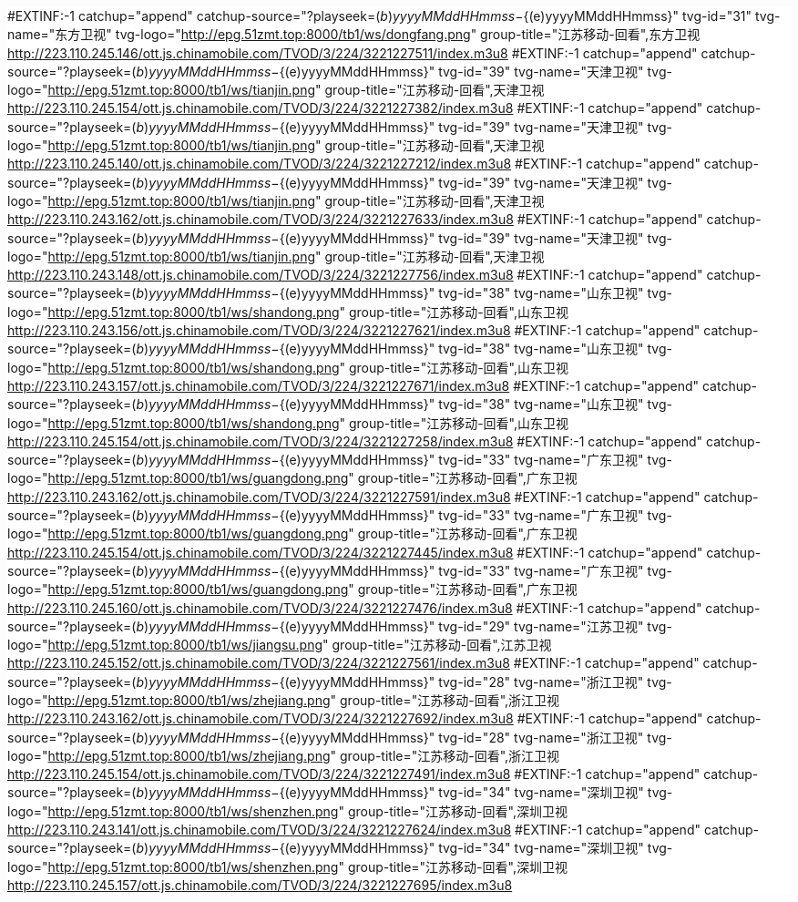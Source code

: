 #EXTINF:-1 catchup="append" catchup-source="?playseek=${(b)yyyyMMddHHmmss}-${(e)yyyyMMddHHmmss}" tvg-id="31" tvg-name="东方卫视" tvg-logo="http://epg.51zmt.top:8000/tb1/ws/dongfang.png" group-title="江苏移动-回看",东方卫视
http://223.110.245.146/ott.js.chinamobile.com/TVOD/3/224/3221227511/index.m3u8
#EXTINF:-1 catchup="append" catchup-source="?playseek=${(b)yyyyMMddHHmmss}-${(e)yyyyMMddHHmmss}" tvg-id="39" tvg-name="天津卫视" tvg-logo="http://epg.51zmt.top:8000/tb1/ws/tianjin.png" group-title="江苏移动-回看",天津卫视
http://223.110.245.154/ott.js.chinamobile.com/TVOD/3/224/3221227382/index.m3u8
#EXTINF:-1 catchup="append" catchup-source="?playseek=${(b)yyyyMMddHHmmss}-${(e)yyyyMMddHHmmss}" tvg-id="39" tvg-name="天津卫视" tvg-logo="http://epg.51zmt.top:8000/tb1/ws/tianjin.png" group-title="江苏移动-回看",天津卫视
http://223.110.245.140/ott.js.chinamobile.com/TVOD/3/224/3221227212/index.m3u8
#EXTINF:-1 catchup="append" catchup-source="?playseek=${(b)yyyyMMddHHmmss}-${(e)yyyyMMddHHmmss}" tvg-id="39" tvg-name="天津卫视" tvg-logo="http://epg.51zmt.top:8000/tb1/ws/tianjin.png" group-title="江苏移动-回看",天津卫视
http://223.110.243.162/ott.js.chinamobile.com/TVOD/3/224/3221227633/index.m3u8
#EXTINF:-1 catchup="append" catchup-source="?playseek=${(b)yyyyMMddHHmmss}-${(e)yyyyMMddHHmmss}" tvg-id="39" tvg-name="天津卫视" tvg-logo="http://epg.51zmt.top:8000/tb1/ws/tianjin.png" group-title="江苏移动-回看",天津卫视
http://223.110.243.148/ott.js.chinamobile.com/TVOD/3/224/3221227756/index.m3u8
#EXTINF:-1 catchup="append" catchup-source="?playseek=${(b)yyyyMMddHHmmss}-${(e)yyyyMMddHHmmss}" tvg-id="38" tvg-name="山东卫视" tvg-logo="http://epg.51zmt.top:8000/tb1/ws/shandong.png" group-title="江苏移动-回看",山东卫视
http://223.110.243.156/ott.js.chinamobile.com/TVOD/3/224/3221227621/index.m3u8
#EXTINF:-1 catchup="append" catchup-source="?playseek=${(b)yyyyMMddHHmmss}-${(e)yyyyMMddHHmmss}" tvg-id="38" tvg-name="山东卫视" tvg-logo="http://epg.51zmt.top:8000/tb1/ws/shandong.png" group-title="江苏移动-回看",山东卫视
http://223.110.243.157/ott.js.chinamobile.com/TVOD/3/224/3221227671/index.m3u8
#EXTINF:-1 catchup="append" catchup-source="?playseek=${(b)yyyyMMddHHmmss}-${(e)yyyyMMddHHmmss}" tvg-id="38" tvg-name="山东卫视" tvg-logo="http://epg.51zmt.top:8000/tb1/ws/shandong.png" group-title="江苏移动-回看",山东卫视
http://223.110.245.154/ott.js.chinamobile.com/TVOD/3/224/3221227258/index.m3u8
#EXTINF:-1 catchup="append" catchup-source="?playseek=${(b)yyyyMMddHHmmss}-${(e)yyyyMMddHHmmss}" tvg-id="33" tvg-name="广东卫视" tvg-logo="http://epg.51zmt.top:8000/tb1/ws/guangdong.png" group-title="江苏移动-回看",广东卫视
http://223.110.243.162/ott.js.chinamobile.com/TVOD/3/224/3221227591/index.m3u8
#EXTINF:-1 catchup="append" catchup-source="?playseek=${(b)yyyyMMddHHmmss}-${(e)yyyyMMddHHmmss}" tvg-id="33" tvg-name="广东卫视" tvg-logo="http://epg.51zmt.top:8000/tb1/ws/guangdong.png" group-title="江苏移动-回看",广东卫视
http://223.110.245.154/ott.js.chinamobile.com/TVOD/3/224/3221227445/index.m3u8
#EXTINF:-1 catchup="append" catchup-source="?playseek=${(b)yyyyMMddHHmmss}-${(e)yyyyMMddHHmmss}" tvg-id="33" tvg-name="广东卫视" tvg-logo="http://epg.51zmt.top:8000/tb1/ws/guangdong.png" group-title="江苏移动-回看",广东卫视
http://223.110.245.160/ott.js.chinamobile.com/TVOD/3/224/3221227476/index.m3u8
#EXTINF:-1 catchup="append" catchup-source="?playseek=${(b)yyyyMMddHHmmss}-${(e)yyyyMMddHHmmss}" tvg-id="29" tvg-name="江苏卫视" tvg-logo="http://epg.51zmt.top:8000/tb1/ws/jiangsu.png" group-title="江苏移动-回看",江苏卫视
http://223.110.245.152/ott.js.chinamobile.com/TVOD/3/224/3221227561/index.m3u8
#EXTINF:-1 catchup="append" catchup-source="?playseek=${(b)yyyyMMddHHmmss}-${(e)yyyyMMddHHmmss}" tvg-id="28" tvg-name="浙江卫视" tvg-logo="http://epg.51zmt.top:8000/tb1/ws/zhejiang.png" group-title="江苏移动-回看",浙江卫视
http://223.110.243.162/ott.js.chinamobile.com/TVOD/3/224/3221227692/index.m3u8
#EXTINF:-1 catchup="append" catchup-source="?playseek=${(b)yyyyMMddHHmmss}-${(e)yyyyMMddHHmmss}" tvg-id="28" tvg-name="浙江卫视" tvg-logo="http://epg.51zmt.top:8000/tb1/ws/zhejiang.png" group-title="江苏移动-回看",浙江卫视
http://223.110.245.154/ott.js.chinamobile.com/TVOD/3/224/3221227491/index.m3u8
#EXTINF:-1 catchup="append" catchup-source="?playseek=${(b)yyyyMMddHHmmss}-${(e)yyyyMMddHHmmss}" tvg-id="34" tvg-name="深圳卫视" tvg-logo="http://epg.51zmt.top:8000/tb1/ws/shenzhen.png" group-title="江苏移动-回看",深圳卫视
http://223.110.243.141/ott.js.chinamobile.com/TVOD/3/224/3221227624/index.m3u8
#EXTINF:-1 catchup="append" catchup-source="?playseek=${(b)yyyyMMddHHmmss}-${(e)yyyyMMddHHmmss}" tvg-id="34" tvg-name="深圳卫视" tvg-logo="http://epg.51zmt.top:8000/tb1/ws/shenzhen.png" group-title="江苏移动-回看",深圳卫视
http://223.110.245.157/ott.js.chinamobile.com/TVOD/3/224/3221227695/index.m3u8